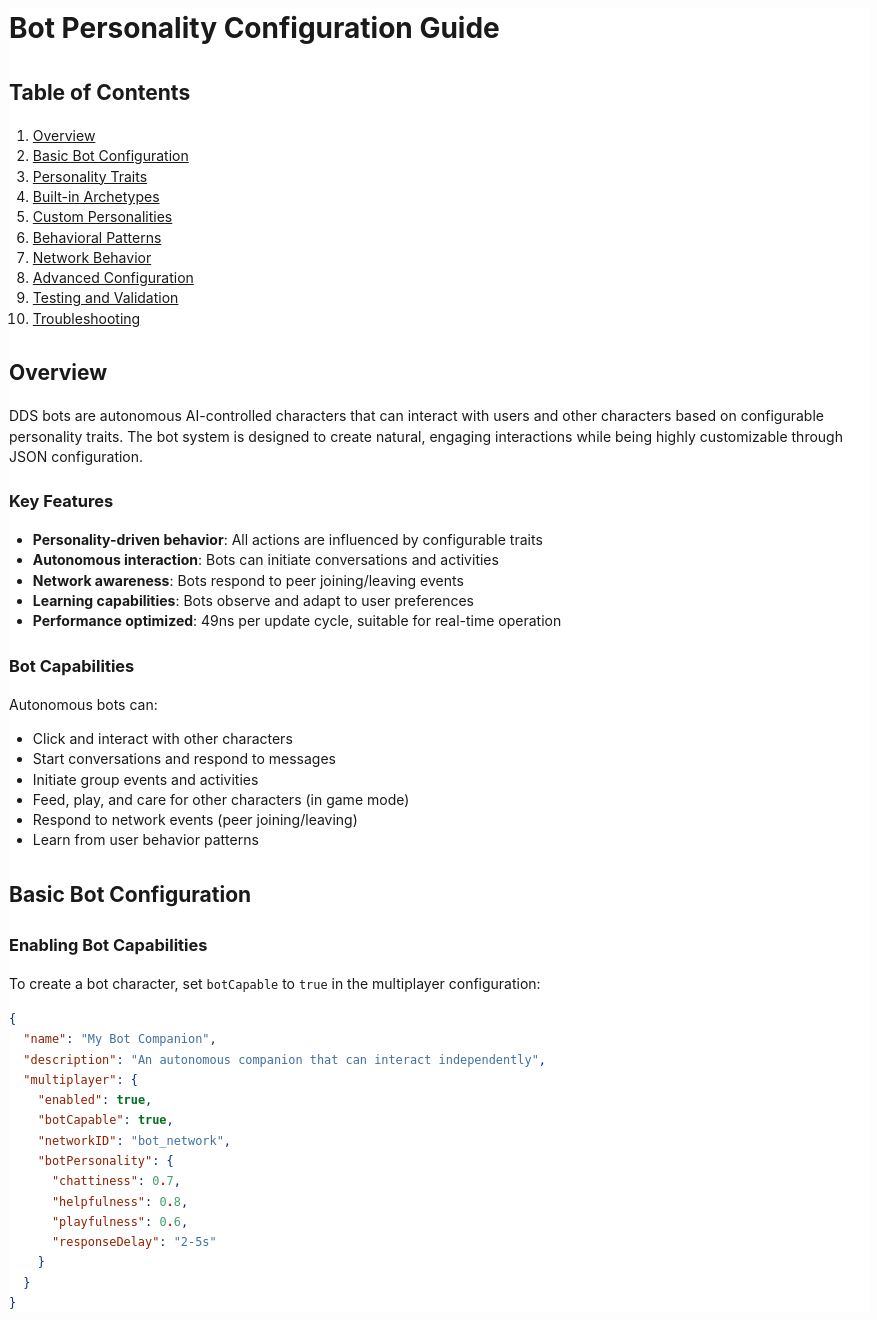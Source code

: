 # Bot Personality Configuration Guide

## Table of Contents

1. [Overview](#overview)
2. [Basic Bot Configuration](#basic-bot-configuration)
3. [Personality Traits](#personality-traits)
4. [Built-in Archetypes](#built-in-archetypes)
5. [Custom Personalities](#custom-personalities)
6. [Behavioral Patterns](#behavioral-patterns)
7. [Network Behavior](#network-behavior)
8. [Advanced Configuration](#advanced-configuration)
9. [Testing and Validation](#testing-and-validation)
10. [Troubleshooting](#troubleshooting)

## Overview

DDS bots are autonomous AI-controlled characters that can interact with users and other characters based on configurable personality traits. The bot system is designed to create natural, engaging interactions while being highly customizable through JSON configuration.

### Key Features

- **Personality-driven behavior**: All actions are influenced by configurable traits
- **Autonomous interaction**: Bots can initiate conversations and activities
- **Network awareness**: Bots respond to peer joining/leaving events
- **Learning capabilities**: Bots observe and adapt to user preferences
- **Performance optimized**: 49ns per update cycle, suitable for real-time operation

### Bot Capabilities

Autonomous bots can:
- Click and interact with other characters
- Start conversations and respond to messages
- Initiate group events and activities
- Feed, play, and care for other characters (in game mode)
- Respond to network events (peer joining/leaving)
- Learn from user behavior patterns

## Basic Bot Configuration

### Enabling Bot Capabilities

To create a bot character, set `botCapable` to `true` in the multiplayer configuration:

```json
{
  "name": "My Bot Companion",
  "description": "An autonomous companion that can interact independently",
  "multiplayer": {
    "enabled": true,
    "botCapable": true,
    "networkID": "bot_network",
    "botPersonality": {
      "chattiness": 0.7,
      "helpfulness": 0.8,
      "playfulness": 0.6,
      "responseDelay": "2-5s"
    }
  }
}
```
